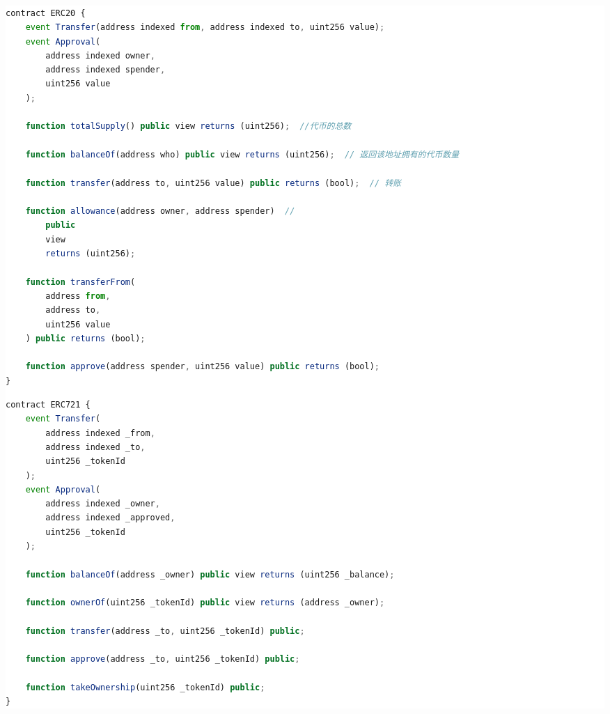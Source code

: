 ```js
contract ERC20 {
    event Transfer(address indexed from, address indexed to, uint256 value);
    event Approval(
        address indexed owner,
        address indexed spender,
        uint256 value
    );

    function totalSupply() public view returns (uint256);  //代币的总数

    function balanceOf(address who) public view returns (uint256);  // 返回该地址拥有的代币数量

    function transfer(address to, uint256 value) public returns (bool);  // 转账

    function allowance(address owner, address spender)  // 
        public
        view
        returns (uint256);

    function transferFrom(
        address from,
        address to,
        uint256 value
    ) public returns (bool);

    function approve(address spender, uint256 value) public returns (bool);
}

```


```js
contract ERC721 {
    event Transfer(
        address indexed _from,
        address indexed _to,
        uint256 _tokenId
    );
    event Approval(
        address indexed _owner,
        address indexed _approved,
        uint256 _tokenId
    );

    function balanceOf(address _owner) public view returns (uint256 _balance);

    function ownerOf(uint256 _tokenId) public view returns (address _owner);

    function transfer(address _to, uint256 _tokenId) public;

    function approve(address _to, uint256 _tokenId) public;

    function takeOwnership(uint256 _tokenId) public;
}

```
